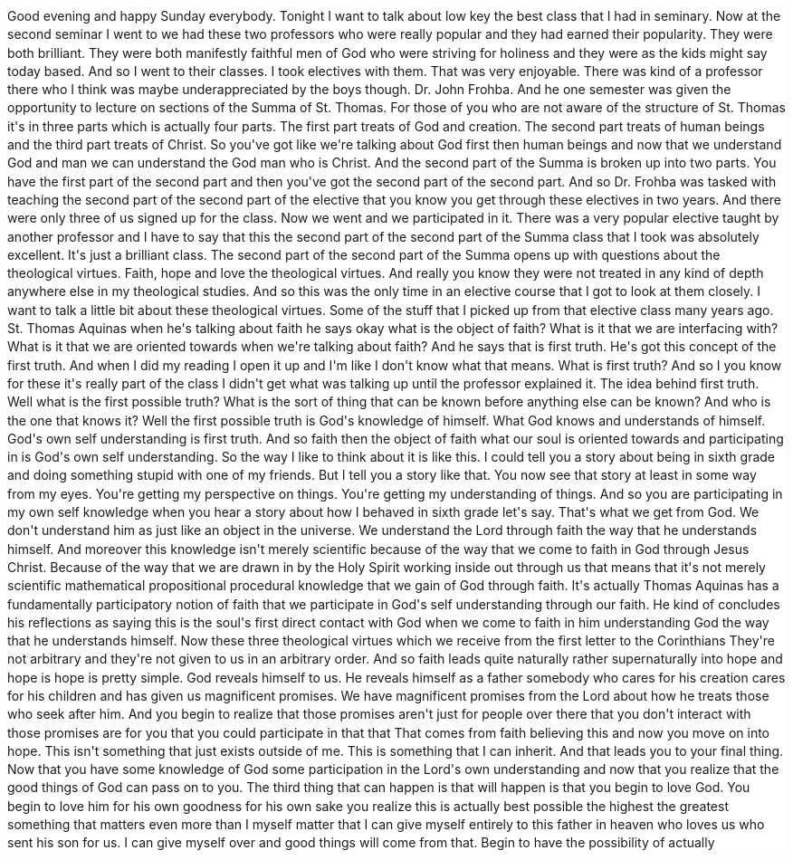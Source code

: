  Good evening and happy Sunday everybody. Tonight I want to talk about low key the best class that I had in seminary. Now at the second seminar I went to we had these two professors who were really popular and they had earned their popularity. They were both brilliant. They were both manifestly faithful men of God who were striving for holiness and they were as the kids might say today based. And so I went to their classes. I took electives with them. That was very enjoyable. There was kind of a professor there who I think was maybe underappreciated by the boys though. Dr. John Frohba. And he one semester was given the opportunity to lecture on sections of the Summa of St. Thomas. For those of you who are not aware of the structure of St. Thomas it's in three parts which is actually four parts. The first part treats of God and creation. The second part treats of human beings and the third part treats of Christ. So you've got like we're talking about God first then human beings and now that we understand God and man we can understand the God man who is Christ. And the second part of the Summa is broken up into two parts. You have the first part of the second part and then you've got the second part of the second part. And so Dr. Frohba was tasked with teaching the second part of the second part of the elective that you know you get through these electives in two years. And there were only three of us signed up for the class. Now we went and we participated in it. There was a very popular elective taught by another professor and I have to say that this the second part of the second part of the Summa class that I took was absolutely excellent. It's just a brilliant class. The second part of the second part of the Summa opens up with questions about the theological virtues. Faith, hope and love the theological virtues. And really you know they were not treated in any kind of depth anywhere else in my theological studies. And so this was the only time in an elective course that I got to look at them closely. I want to talk a little bit about these theological virtues. Some of the stuff that I picked up from that elective class many years ago. St. Thomas Aquinas when he's talking about faith he says okay what is the object of faith? What is it that we are interfacing with? What is it that we are oriented towards when we're talking about faith? And he says that is first truth. He's got this concept of the first truth. And when I did my reading I open it up and I'm like I don't know what that means. What is first truth? And so I you know for these it's really part of the class I didn't get what was talking up until the professor explained it. The idea behind first truth. Well what is the first possible truth? What is the sort of thing that can be known before anything else can be known? And who is the one that knows it? Well the first possible truth is God's knowledge of himself. What God knows and understands of himself. God's own self understanding is first truth. And so faith then the object of faith what our soul is oriented towards and participating in is God's own self understanding. So the way I like to think about it is like this. I could tell you a story about being in sixth grade and doing something stupid with one of my friends. But I tell you a story like that. You now see that story at least in some way from my eyes. You're getting my perspective on things. You're getting my understanding of things. And so you are participating in my own self knowledge when you hear a story about how I behaved in sixth grade let's say. That's what we get from God. We don't understand him as just like an object in the universe. We understand the Lord through faith the way that he understands himself. And moreover this knowledge isn't merely scientific because of the way that we come to faith in God through Jesus Christ. Because of the way that we are drawn in by the Holy Spirit working inside out through us that means that it's not merely scientific mathematical propositional procedural knowledge that we gain of God through faith. It's actually Thomas Aquinas has a fundamentally participatory notion of faith that we participate in God's self understanding through our faith. He kind of concludes his reflections as saying this is the soul's first direct contact with God when we come to faith in him understanding God the way that he understands himself. Now these three theological virtues which we receive from the first letter to the Corinthians They're not arbitrary and they're not given to us in an arbitrary order. And so faith leads quite naturally rather supernaturally into hope and hope is hope is pretty simple. God reveals himself to us. He reveals himself as a father somebody who cares for his creation cares for his children and has given us magnificent promises. We have magnificent promises from the Lord about how he treats those who seek after him. And you begin to realize that those promises aren't just for people over there that you don't interact with those promises are for you that you could participate in that that That comes from faith believing this and now you move on into hope. This isn't something that just exists outside of me. This is something that I can inherit. And that leads you to your final thing. Now that you have some knowledge of God some participation in the Lord's own understanding and now that you realize that the good things of God can pass on to you. The third thing that can happen is that will happen is that you begin to love God. You begin to love him for his own goodness for his own sake you realize this is actually best possible the highest the greatest something that matters even more than I myself matter that I can give myself entirely to this father in heaven who loves us who sent his son for us. I can give myself over and good things will come from that. Begin to have the possibility of actually